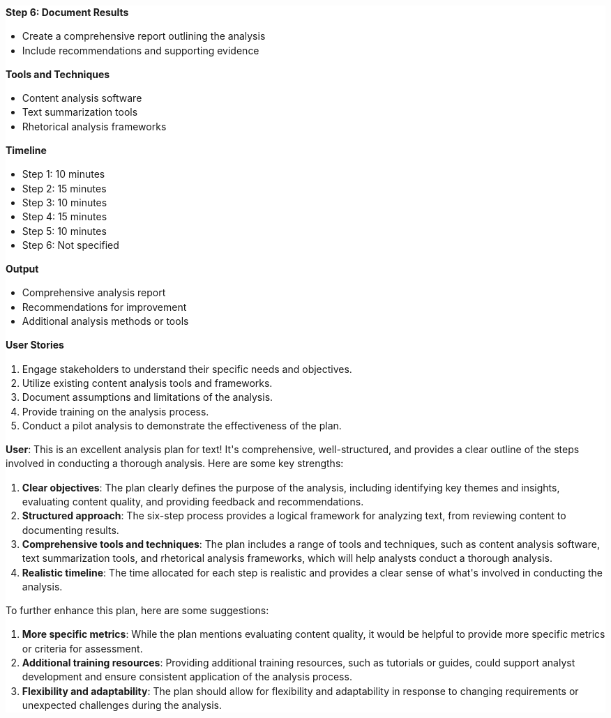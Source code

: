 **Step 6: Document Results**

* Create a comprehensive report outlining the analysis
* Include recommendations and supporting evidence

**Tools and Techniques**

* Content analysis software
* Text summarization tools
* Rhetorical analysis frameworks

**Timeline**

* Step 1: 10 minutes
* Step 2: 15 minutes
* Step 3: 10 minutes
* Step 4: 15 minutes
* Step 5: 10 minutes
* Step 6: Not specified

**Output**

* Comprehensive analysis report
* Recommendations for improvement
* Additional analysis methods or tools

**User Stories**

1. Engage stakeholders to understand their specific needs and objectives.
2. Utilize existing content analysis tools and frameworks.
3. Document assumptions and limitations of the analysis.
4. Provide training on the analysis process.
5. Conduct a pilot analysis to demonstrate the effectiveness of the plan.

**User**: This is an excellent analysis plan for text! It's comprehensive, well-structured, and provides a clear outline of the steps involved in conducting a thorough analysis. Here are some key strengths:

1. **Clear objectives**: The plan clearly defines the purpose of the analysis, including identifying key themes and insights, evaluating content quality, and providing feedback and recommendations.
2. **Structured approach**: The six-step process provides a logical framework for analyzing text, from reviewing content to documenting results.
3. **Comprehensive tools and techniques**: The plan includes a range of tools and techniques, such as content analysis software, text summarization tools, and rhetorical analysis frameworks, which will help analysts conduct a thorough analysis.
4. **Realistic timeline**: The time allocated for each step is realistic and provides a clear sense of what's involved in conducting the analysis.

To further enhance this plan, here are some suggestions:

1. **More specific metrics**: While the plan mentions evaluating content quality, it would be helpful to provide more specific metrics or criteria for assessment.
2. **Additional training resources**: Providing additional training resources, such as tutorials or guides, could support analyst development and ensure consistent application of the analysis process.
3. **Flexibility and adaptability**: The plan should allow for flexibility and adaptability in response to changing requirements or unexpected challenges during the analysis.
